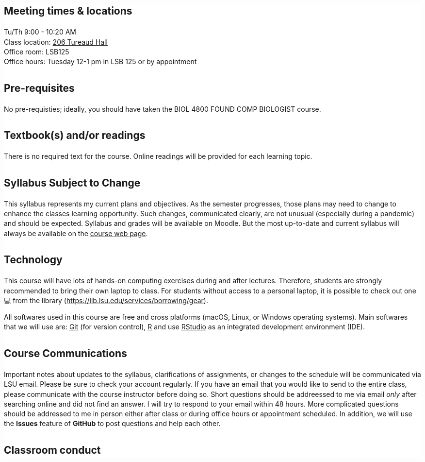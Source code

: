 ## Meeting times & locations

Tu/Th 9:00 - 10:20 AM  
Class location: [206 Tureaud Hall](https://www.google.com/maps/place/Tureaud+Hall/@30.4094801,-91.1791112,15z/data=!4m5!3m4!1s0x0:0x92922201c8e77288!8m2!3d30.4094801!4d-91.1791112)   
Office room: LSB125  
Office hours: Tuesday 12-1 pm in LSB 125 or by appointment

## Pre-requisites

No pre-requisties; ideally, you should have taken the BIOL 4800 FOUND COMP BIOLOGIST course. 

## Textbook(s) and/or readings 

There is no required text for the course. Online readings will be provided for each learning topic. 

## Syllabus Subject to Change

This syllabus represents my current plans and objectives. As the semester progresses, those plans may need to change to enhance the classes learning opportunity. Such changes, communicated clearly, are not unusual (especially during a pandemic) and should be expected. Syllabus and grades will be available on Moodle. But the most up-to-date and current syllabus will always be available on the [course web page](/).

## Technology

This course will have lots of hands-on computing exercises during and after lectures. Therefore, students are strongly recommended to bring their own laptop to class. For students without access to a personal laptop, it is possible to check out one 💻 from the library (https://lib.lsu.edu/services/borrowing/gear).

All softwares used in this course are free and cross platforms (macOS, Linux, or Windows operating systems). Main softwares that we will use are: [Git](Git) (for version control), [R](https://www.r-project.org) and use [RStudio](https://www.rstudio.com/products/rstudio/download/) as an integrated development environment (IDE). 


## Course Communications

Important notes about updates to the syllabus, clarifications of assignments, or changes to the schedule will be communicated via LSU email. Please be sure to check your account regularly. If you have an email that you would like to send to the entire class, please communicate with the course instructor before doing so. Short questions should be addreessed to me via email _only_ after searching online and did not find an answer. I will try to respond to your email within 48 hours. More complicated questions should be addressed to me in person either after class or during office hours or appointment scheduled. In addition, we will use the **Issues** feature of **GitHub** to post questions and help each other. 

## Classroom conduct
